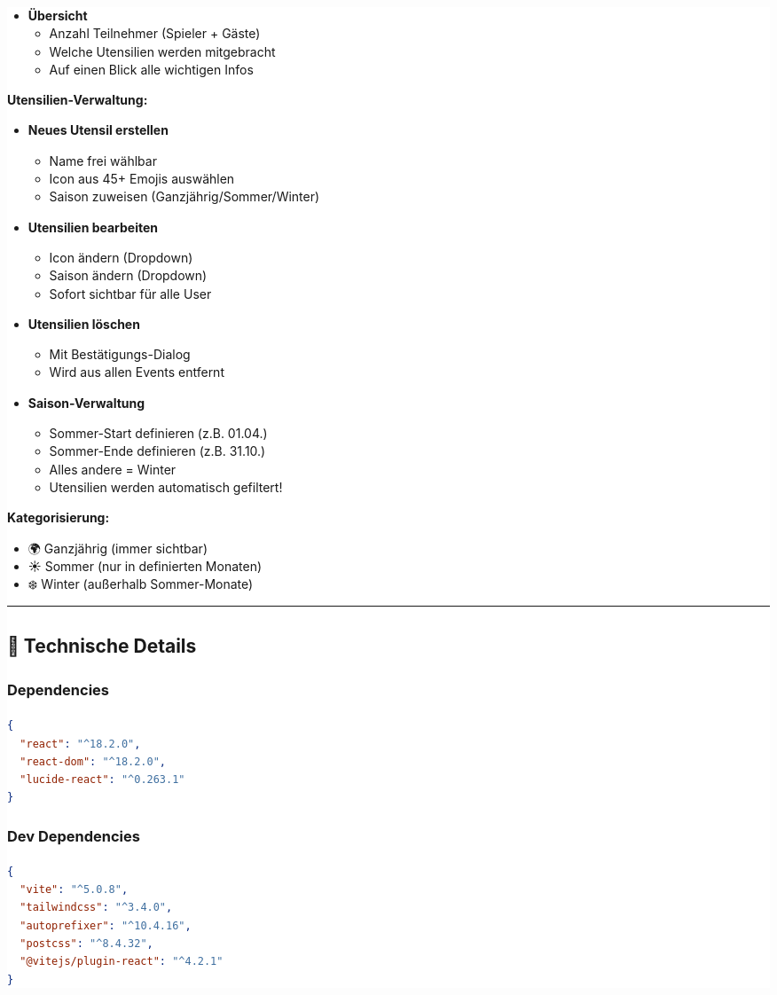 - **Übersicht**
  - Anzahl Teilnehmer (Spieler + Gäste)
  - Welche Utensilien werden mitgebracht
  - Auf einen Blick alle wichtigen Infos

**Utensilien-Verwaltung:**
- **Neues Utensil erstellen**
  - Name frei wählbar
  - Icon aus 45+ Emojis auswählen
  - Saison zuweisen (Ganzjährig/Sommer/Winter)

- **Utensilien bearbeiten**
  - Icon ändern (Dropdown)
  - Saison ändern (Dropdown)
  - Sofort sichtbar für alle User

- **Utensilien löschen**
  - Mit Bestätigungs-Dialog
  - Wird aus allen Events entfernt

- **Saison-Verwaltung**
  - Sommer-Start definieren (z.B. 01.04.)
  - Sommer-Ende definieren (z.B. 31.10.)
  - Alles andere = Winter
  - Utensilien werden automatisch gefiltert!

**Kategorisierung:**
- 🌍 Ganzjährig (immer sichtbar)
- ☀️ Sommer (nur in definierten Monaten)
- ❄️ Winter (außerhalb Sommer-Monate)

---

## 🎯 Technische Details

### Dependencies
```json
{
  "react": "^18.2.0",
  "react-dom": "^18.2.0",
  "lucide-react": "^0.263.1"
}
```

### Dev Dependencies
```json
{
  "vite": "^5.0.8",
  "tailwindcss": "^3.4.0",
  "autoprefixer": "^10.4.16",
  "postcss": "^8.4.32",
  "@vitejs/plugin-react": "^4.2.1"
}
```
